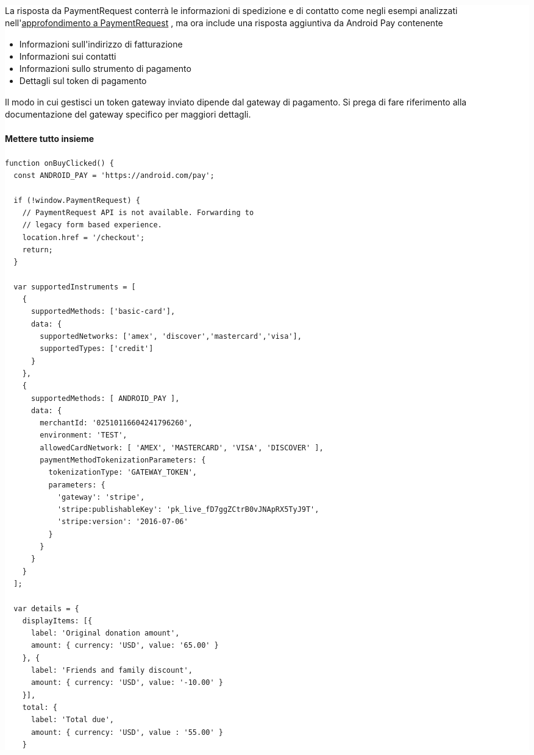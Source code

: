 La risposta da PaymentRequest conterrà le informazioni di spedizione e di
contatto come negli esempi analizzati nell'[approfondimento a
PaymentRequest](/web/fundamentals/payments/deep-dive-into-payment-request) , ma
ora include una risposta aggiuntiva da Android Pay contenente

- Informazioni sull'indirizzo di fatturazione
- Informazioni sui contatti
- Informazioni sullo strumento di pagamento
- Dettagli sul token di pagamento

Il modo in cui gestisci un token gateway inviato dipende dal gateway di
pagamento. Si prega di fare riferimento alla documentazione del gateway
specifico per maggiori dettagli.

#### Mettere tutto insieme

```
function onBuyClicked() {
  const ANDROID_PAY = 'https://android.com/pay';

  if (!window.PaymentRequest) {
    // PaymentRequest API is not available. Forwarding to
    // legacy form based experience.
    location.href = '/checkout';
    return;
  }

  var supportedInstruments = [
    {
      supportedMethods: ['basic-card'],
      data: {
        supportedNetworks: ['amex', 'discover','mastercard','visa'],
        supportedTypes: ['credit']
      }
    },
    {
      supportedMethods: [ ANDROID_PAY ],
      data: {
        merchantId: '02510116604241796260',
        environment: 'TEST',
        allowedCardNetwork: [ 'AMEX', 'MASTERCARD', 'VISA', 'DISCOVER' ],
        paymentMethodTokenizationParameters: {
          tokenizationType: 'GATEWAY_TOKEN',
          parameters: {
            'gateway': 'stripe',
            'stripe:publishableKey': 'pk_live_fD7ggZCtrB0vJNApRX5TyJ9T',
            'stripe:version': '2016-07-06'
          }
        }
      }
    }
  ];

  var details = {
    displayItems: [{
      label: 'Original donation amount',
      amount: { currency: 'USD', value: '65.00' }
    }, {
      label: 'Friends and family discount',
      amount: { currency: 'USD', value: '-10.00' }
    }],
    total: {
      label: 'Total due',
      amount: { currency: 'USD', value : '55.00' }
    }
```
